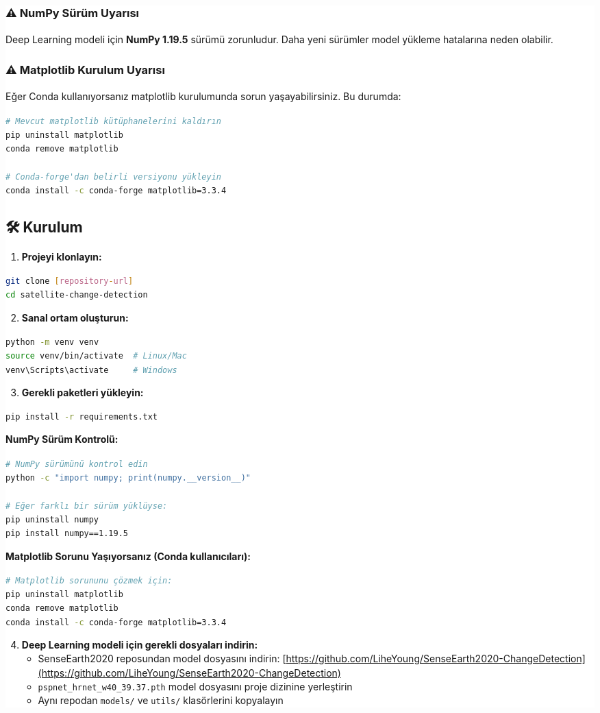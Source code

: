### ⚠️ NumPy Sürüm Uyarısı
Deep Learning modeli için **NumPy 1.19.5** sürümü zorunludur. Daha yeni sürümler model yükleme hatalarına neden olabilir.

### ⚠️ Matplotlib Kurulum Uyarısı
Eğer Conda kullanıyorsanız matplotlib kurulumunda sorun yaşayabilirsiniz. Bu durumda:

```bash
# Mevcut matplotlib kütüphanelerini kaldırın
pip uninstall matplotlib
conda remove matplotlib

# Conda-forge'dan belirli versiyonu yükleyin
conda install -c conda-forge matplotlib=3.3.4
```

## 🛠️ Kurulum

1. **Projeyi klonlayın:**
```bash
git clone [repository-url]
cd satellite-change-detection
```

2. **Sanal ortam oluşturun:**
```bash
python -m venv venv
source venv/bin/activate  # Linux/Mac
venv\Scripts\activate     # Windows
```

3. **Gerekli paketleri yükleyin:**
```bash
pip install -r requirements.txt
```

   **NumPy Sürüm Kontrolü:**
```bash
# NumPy sürümünü kontrol edin
python -c "import numpy; print(numpy.__version__)"

# Eğer farklı bir sürüm yüklüyse:
pip uninstall numpy
pip install numpy==1.19.5
```

   **Matplotlib Sorunu Yaşıyorsanız (Conda kullanıcıları):**
```bash
# Matplotlib sorununu çözmek için:
pip uninstall matplotlib
conda remove matplotlib
conda install -c conda-forge matplotlib=3.3.4
```

4. **Deep Learning modeli için gerekli dosyaları indirin:**
   - SenseEarth2020 reposundan model dosyasını indirin: [https://github.com/LiheYoung/SenseEarth2020-ChangeDetection](https://github.com/LiheYoung/SenseEarth2020-ChangeDetection)
   - `pspnet_hrnet_w40_39.37.pth` model dosyasını proje dizinine yerleştirin
   - Aynı repodan `models/` ve `utils/` klasörlerini kopyalayın
